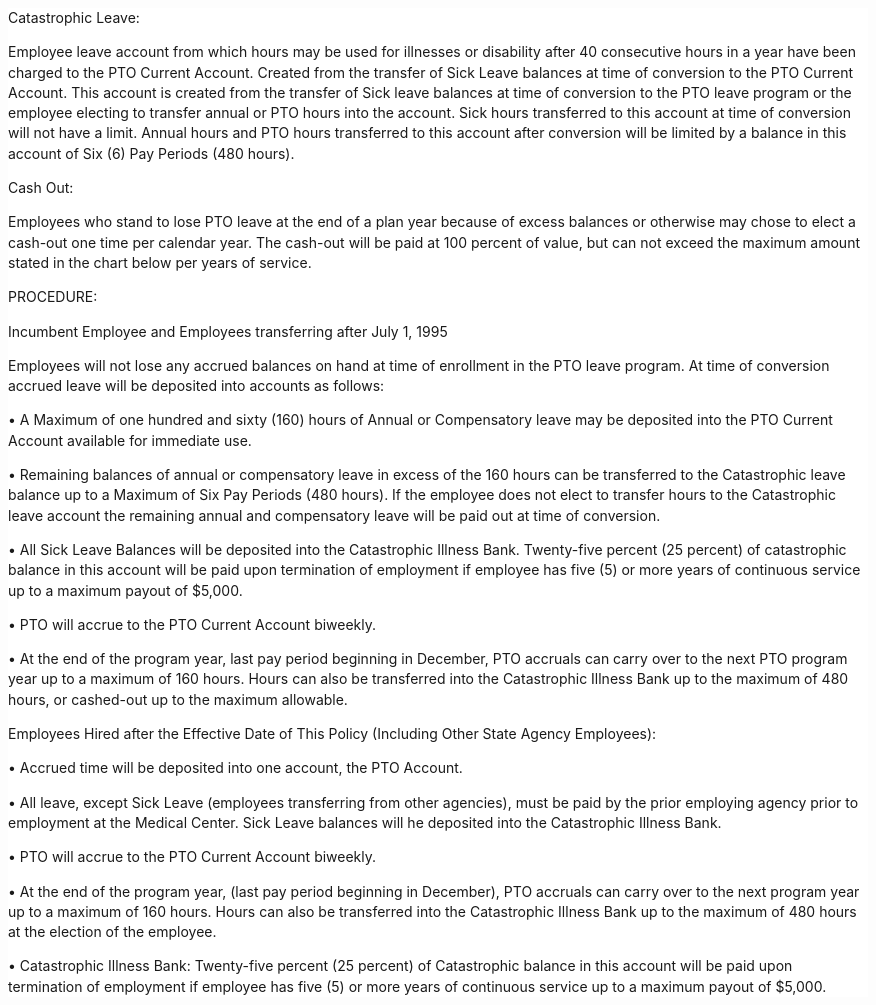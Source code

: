 Catastrophic Leave:

Employee leave account from which hours may be used for illnesses or disability after 40 consecutive hours in a year have been charged to the PTO Current Account. Created from the transfer of Sick Leave balances at time of conversion to the PTO Current Account. This account is created from the transfer of Sick leave balances at time of conversion to the PTO leave program or the employee electing to transfer annual or PTO hours into the account. Sick hours transferred to this account at time of conversion will not have a limit. Annual hours and PTO hours transferred to this account after conversion will be limited by a balance in this account of Six (6) Pay Periods (480 hours).

Cash Out:

Employees who stand to lose PTO leave at the end of a plan year because of excess balances or otherwise may chose to elect a cash-out one time per calendar year. The cash-out will be paid at 100 percent of value, but can not exceed the maximum amount stated in the chart below per years of service.

PROCEDURE:

Incumbent Employee and Employees transferring after July 1, 1995

Employees will not lose any accrued balances on hand at time of enrollment in the PTO leave program. At time of conversion accrued leave will be deposited into accounts as follows:

• A Maximum of one hundred and sixty (160) hours of Annual or Compensatory leave may be deposited into the PTO Current Account available for immediate use.

• Remaining balances of annual or compensatory leave in excess of the 160 hours can be transferred to the Catastrophic leave balance up to a Maximum of Six Pay Periods (480 hours). If the employee does not elect to transfer hours to the Catastrophic leave account the remaining annual and compensatory leave will be paid out at time of conversion.

• All Sick Leave Balances will be deposited into the Catastrophic Illness Bank. Twenty-five percent (25 percent) of catastrophic balance in this account will be paid upon termination of employment if employee has five (5) or more years of continuous service up to a maximum payout of $5,000.

• PTO will accrue to the PTO Current Account biweekly.

• At the end of the program year, last pay period beginning in December, PTO accruals can carry over to the next PTO program year up to a maximum of 160 hours. Hours can also be transferred into the Catastrophic Illness Bank up to the maximum of 480 hours, or cashed-out up to the maximum allowable.

Employees Hired after the Effective Date of This Policy (Including Other State Agency Employees):

• Accrued time will be deposited into one account, the PTO Account.

• All leave, except Sick Leave (employees transferring from other agencies), must be paid by the prior employing agency prior to employment at the Medical Center. Sick Leave balances will he deposited into the Catastrophic Illness Bank.

• PTO will accrue to the PTO Current Account biweekly.

• At the end of the program year, (last pay period beginning in December), PTO accruals can carry over to the next program year up to a maximum of 160 hours. Hours can also be transferred into the Catastrophic Illness Bank up to the maximum of 480 hours at the election of the employee.

• Catastrophic Illness Bank: Twenty-five percent (25 percent) of Catastrophic balance in this account will be paid upon termination of employment if employee has five (5) or more years of continuous service up to a maximum payout of $5,000.
